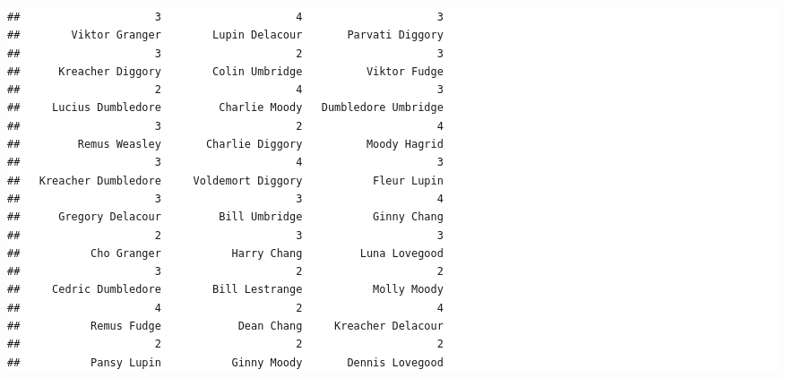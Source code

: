     ##                     3                     4                     3 
    ##        Viktor Granger        Lupin Delacour       Parvati Diggory 
    ##                     3                     2                     3 
    ##      Kreacher Diggory        Colin Umbridge          Viktor Fudge 
    ##                     2                     4                     3 
    ##     Lucius Dumbledore         Charlie Moody   Dumbledore Umbridge 
    ##                     3                     2                     4 
    ##         Remus Weasley       Charlie Diggory          Moody Hagrid 
    ##                     3                     4                     3 
    ##   Kreacher Dumbledore     Voldemort Diggory           Fleur Lupin 
    ##                     3                     3                     4 
    ##      Gregory Delacour         Bill Umbridge           Ginny Chang 
    ##                     2                     3                     3 
    ##           Cho Granger           Harry Chang         Luna Lovegood 
    ##                     3                     2                     2 
    ##     Cedric Dumbledore        Bill Lestrange           Molly Moody 
    ##                     4                     2                     4 
    ##           Remus Fudge            Dean Chang     Kreacher Delacour 
    ##                     2                     2                     2 
    ##           Pansy Lupin           Ginny Moody       Dennis Lovegood 